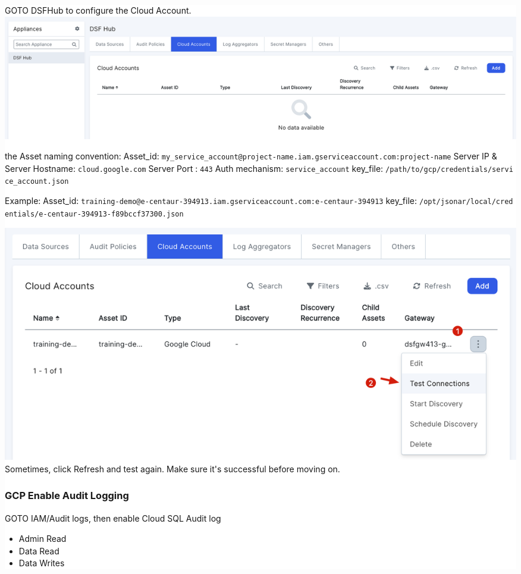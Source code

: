 GOTO DSFHub to configure the Cloud Account.
![](_attachments/Pasted%20image%2020231029103517.png)

the Asset naming convention:
Asset_id: `my_service_account@project-name.iam.gserviceaccount.com:project-name`
Server IP & Server Hostname: `cloud.google.com`
Server Port : `443`
Auth mechanism: `service_account`
key_file: `/path/to/gcp/credentials/service_account.json`

Example:
Asset_id: `training-demo@e-centaur-394913.iam.gserviceaccount.com:e-centaur-394913`
key_file: `/opt/jsonar/local/credentials/e-centaur-394913-f89bccf37300.json`

![](_attachments/Pasted%20image%2020231029111216.png)
Sometimes, click Refresh and test again. Make sure it's successful before moving on.
### GCP Enable Audit Logging

GOTO IAM/Audit logs, then enable Cloud SQL Audit log
- Admin Read
- Data Read
- Data Writes